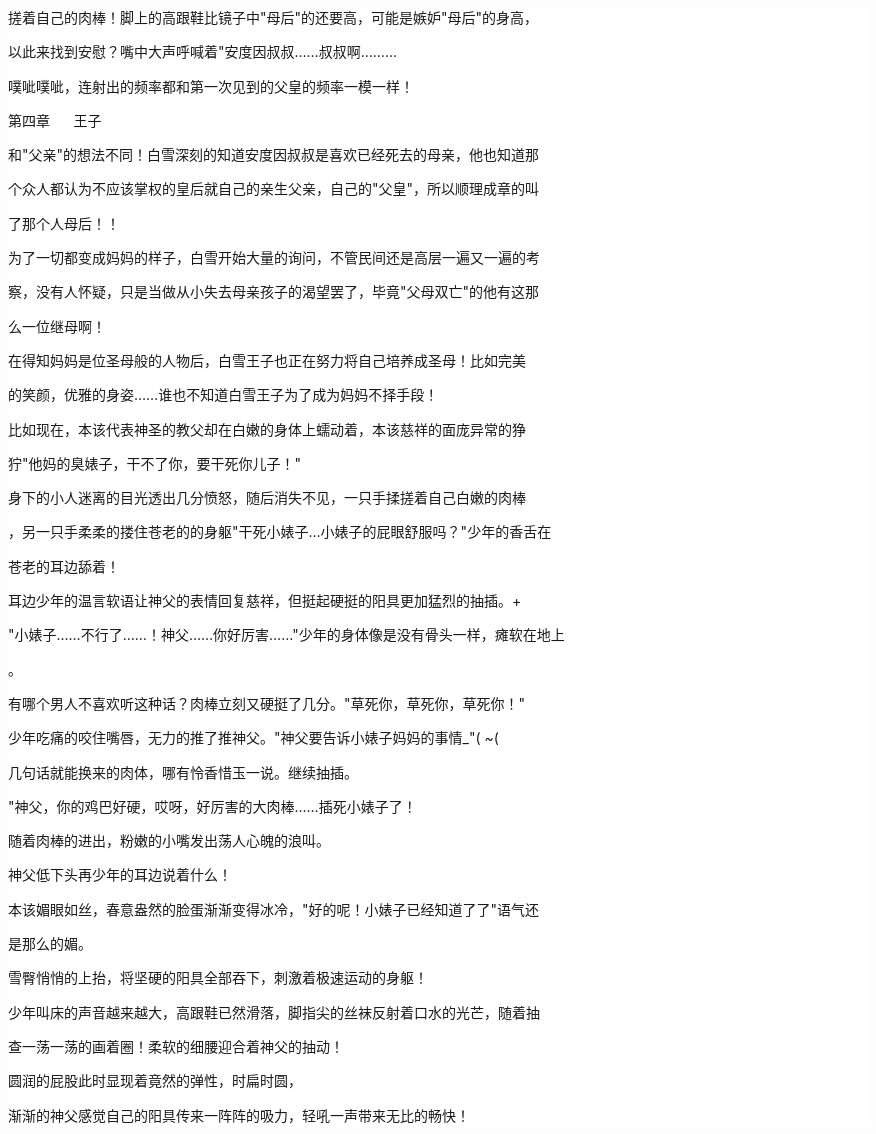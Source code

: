 搓着自己的肉棒！脚上的高跟鞋比镜子中"母后"的还要高，可能是嫉妒"母后"的身高，

以此来找到安慰？嘴中大声呼喊着"安度因叔叔……叔叔啊………

噗呲噗呲，连射出的频率都和第一次见到的父皇的频率一模一样！

第四章      王子

和"父亲"的想法不同！白雪深刻的知道安度因叔叔是喜欢已经死去的母亲，他也知道那

个众人都认为不应该掌权的皇后就自己的亲生父亲，自己的"父皇"，所以顺理成章的叫

了那个人母后！！

为了一切都变成妈妈的样子，白雪开始大量的询问，不管民间还是高层一遍又一遍的考

察，没有人怀疑，只是当做从小失去母亲孩子的渴望罢了，毕竟"父母双亡"的他有这那

么一位继母啊！

在得知妈妈是位圣母般的人物后，白雪王子也正在努力将自己培养成圣母！比如完美

的笑颜，优雅的身姿……谁也不知道白雪王子为了成为妈妈不择手段！

比如现在，本该代表神圣的教父却在白嫩的身体上蠕动着，本该慈祥的面庞异常的狰

狞"他妈的臭婊子，干不了你，要干死你儿子！"

身下的小人迷离的目光透出几分愤怒，随后消失不见，一只手揉搓着自己白嫩的肉棒

，另一只手柔柔的搂住苍老的的身躯"干死小婊子…小婊子的屁眼舒服吗？"少年的香舌在

苍老的耳边舔着！

耳边少年的温言软语让神父的表情回复慈祥，但挺起硬挺的阳具更加猛烈的抽插。+

"小婊子……不行了……！神父……你好厉害……"少年的身体像是没有骨头一样，瘫软在地上

。

有哪个男人不喜欢听这种话？肉棒立刻又硬挺了几分。"草死你，草死你，草死你！"

少年吃痛的咬住嘴唇，无力的推了推神父。"神父要告诉小婊子妈妈的事情_"( ~(

几句话就能换来的肉体，哪有怜香惜玉一说。继续抽插。

"神父，你的鸡巴好硬，哎呀，好厉害的大肉棒……插死小婊子了！

随着肉棒的进出，粉嫩的小嘴发出荡人心魄的浪叫。

神父低下头再少年的耳边说着什么！

本该媚眼如丝，春意盎然的脸蛋渐渐变得冰冷，"好的呢！小婊子已经知道了了"语气还

是那么的媚。

雪臀悄悄的上抬，将坚硬的阳具全部吞下，刺激着极速运动的身躯！

少年叫床的声音越来越大，高跟鞋已然滑落，脚指尖的丝袜反射着口水的光芒，随着抽

查一荡一荡的画着圈！柔软的细腰迎合着神父的抽动！

圆润的屁股此时显现着竟然的弹性，时扁时圆，

渐渐的神父感觉自己的阳具传来一阵阵的吸力，轻吼一声带来无比的畅快！
